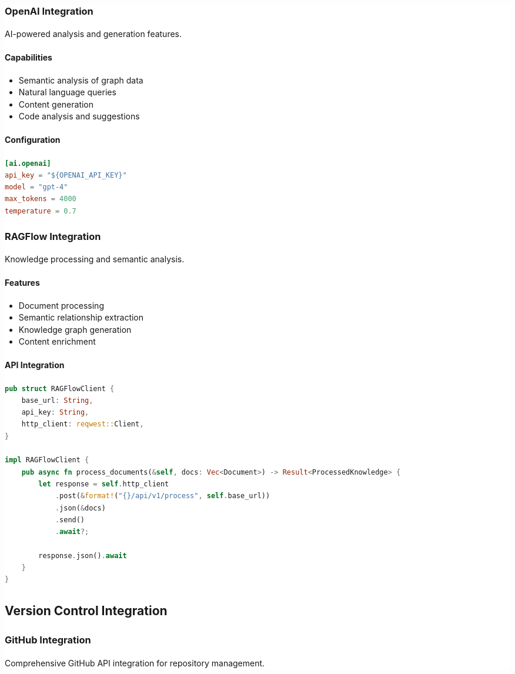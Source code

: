 ### OpenAI Integration
AI-powered analysis and generation features.

#### Capabilities
- Semantic analysis of graph data
- Natural language queries
- Content generation
- Code analysis and suggestions

#### Configuration
```toml
[ai.openai]
api_key = "${OPENAI_API_KEY}"
model = "gpt-4"
max_tokens = 4000
temperature = 0.7
```

### RAGFlow Integration
Knowledge processing and semantic analysis.

#### Features
- Document processing
- Semantic relationship extraction
- Knowledge graph generation
- Content enrichment

#### API Integration
```rust
pub struct RAGFlowClient {
    base_url: String,
    api_key: String,
    http_client: reqwest::Client,
}

impl RAGFlowClient {
    pub async fn process_documents(&self, docs: Vec<Document>) -> Result<ProcessedKnowledge> {
        let response = self.http_client
            .post(&format!("{}/api/v1/process", self.base_url))
            .json(&docs)
            .send()
            .await?;

        response.json().await
    }
}
```

## Version Control Integration

### GitHub Integration
Comprehensive GitHub API integration for repository management.
